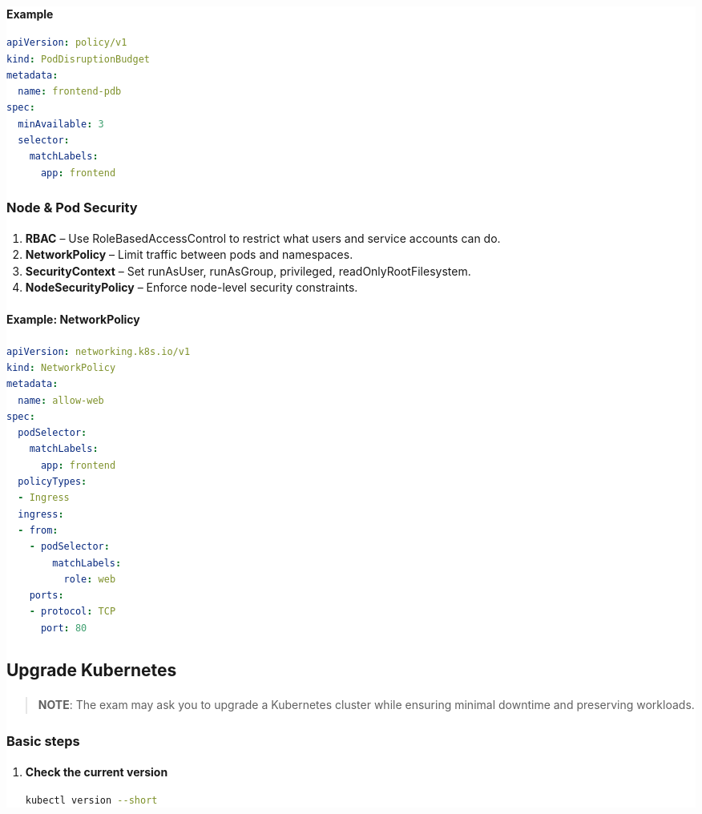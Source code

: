 **Example**

```yaml
apiVersion: policy/v1
kind: PodDisruptionBudget
metadata:
  name: frontend-pdb
spec:
  minAvailable: 3
  selector:
    matchLabels:
      app: frontend
```

### Node & Pod Security

1. **RBAC** – Use RoleBasedAccessControl to restrict what users and service accounts can do.
2. **NetworkPolicy** – Limit traffic between pods and namespaces.
3. **SecurityContext** – Set runAsUser, runAsGroup, privileged, readOnlyRootFilesystem.
4. **NodeSecurityPolicy** – Enforce node-level security constraints.

#### Example: NetworkPolicy

```yaml
apiVersion: networking.k8s.io/v1
kind: NetworkPolicy
metadata:
  name: allow-web
spec:
  podSelector:
    matchLabels:
      app: frontend
  policyTypes:
  - Ingress
  ingress:
  - from:
    - podSelector:
        matchLabels:
          role: web
    ports:
    - protocol: TCP
      port: 80
```

## Upgrade Kubernetes

> **NOTE**: The exam may ask you to upgrade a Kubernetes cluster while ensuring minimal downtime and preserving workloads.

### Basic steps

1. **Check the current version**  
   ```bash
   kubectl version --short
   ```
